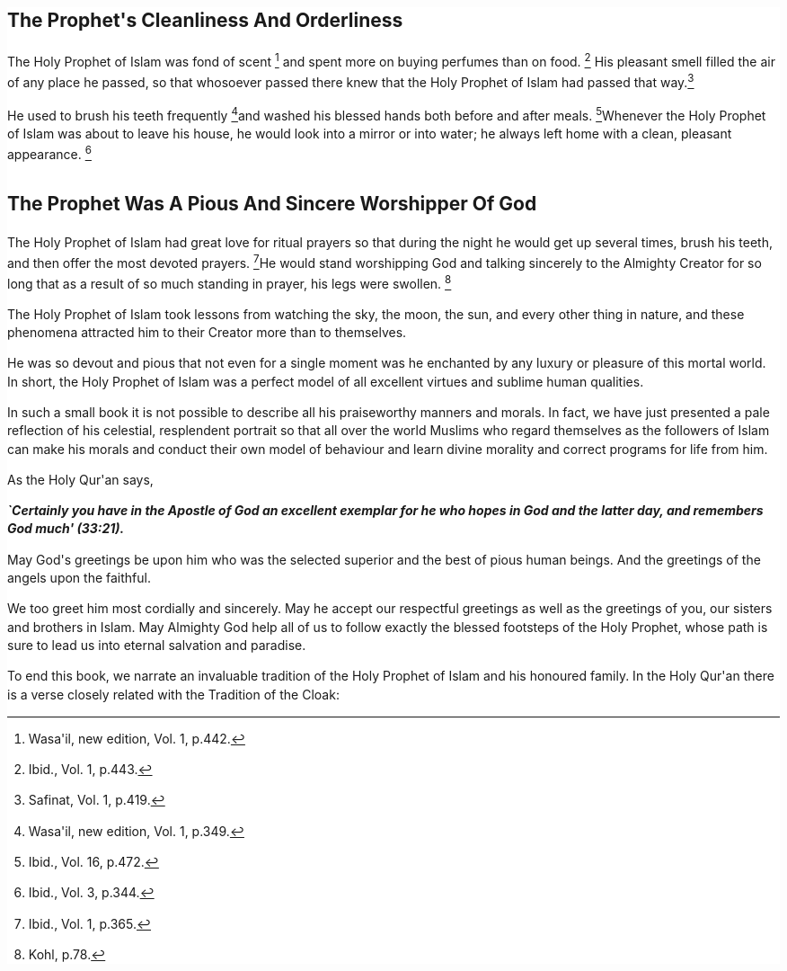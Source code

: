 The Prophet's Cleanliness And Orderliness
-----------------------------------------

The Holy Prophet of Islam was fond of scent [^15] and spent more on
buying perfumes than on food. [^16] His pleasant smell filled the air of
any place he passed, so that whosoever passed there knew that the Holy
Prophet of Islam had passed that way.[^17]

He used to brush his teeth frequently [^18]and washed his blessed hands
both before and after meals. [^19]Whenever the Holy Prophet of Islam was
about to leave his house, he would look into a mirror or into water; he
always left home with a clean, pleasant appearance. [^20]

The Prophet Was A Pious And Sincere Worshipper Of God
-----------------------------------------------------

The Holy Prophet of Islam had great love for ritual prayers so that
during the night he would get up several times, brush his teeth, and
then offer the most devoted prayers. [^21]He would stand worshipping God
and talking sincerely to the Almighty Creator for so long that as a
result of so much standing in prayer, his legs were swollen. [^22]

The Holy Prophet of Islam took lessons from watching the sky, the moon,
the sun, and every other thing in nature, and these phenomena attracted
him to their Creator more than to themselves.

He was so devout and pious that not even for a single moment was he
enchanted by any luxury or pleasure of this mortal world. In short, the
Holy Prophet of Islam was a perfect model of all excellent virtues and
sublime human qualities.

In such a small book it is not possible to describe all his
praise­worthy manners and morals. In fact, we have just presented a pale
reflection of his celestial, resplendent portrait so that all over the
world Muslims who regard themselves as the followers of Islam can make
his morals and conduct their own model of behaviour and learn divine
morality and correct programs for life from him.

As the Holy Qur'an says,

***\`Certainly you have in the Apostle of God an excellent exemplar for
he who hopes in God and the latter day, and remembers God much'
(33:21).***

May God's greetings be upon him who was the selected superior and the
best of pious human beings. And the greetings of the angels upon the
faithful.

We too greet him most cordially and sincerely. May he accept our
respectful greetings as well as the greetings of you, our sisters and
brothers in Islam. May Almighty God help all of us to follow exactly the
blessed footsteps of the Holy Prophet, whose path is sure to lead us
into eternal salvation and paradise.

To end this book, we narrate an invaluable tradition of the Holy Prophet
of Islam and his honoured family. In the Holy Qur'an there is a verse
closely related with the Tradition of the Cloak:


[^1]: Bihar ul-Anwar, Vol. 16, pp.220-229.
[^2]: Ibid.
[^3]: Kohl ul-basar, p.69.
[^4]: Bihar ul-Anwar, Vol. 16, pp.226-228.
[^5]: Ibid., p.240.
[^6]: Ibid., pp.229, 281, 182.
[^7]: Kohl, pp.67-68.
[^8]: Bihar ul-Anwar, Vol. 16, pp.226-232.
[^10]: Bihar ul-Anwar, Vol. 16, pp.228-229.
[^11]: Ibid., pp.264-265.
[^13]: Ibid., pp.248-252.
[^14]: Irshad us-Sari Lisharhi Sahih Bukhari, Vol. 9, p.456.
[^15]: Wasa'il, new edition, Vol. 1, p.442.
[^16]: Ibid., Vol. 1, p.443.
[^17]: Safinat, Vol. 1, p.419.
[^18]: Wasa'il, new edition, Vol. 1, p.349.
[^19]: Ibid., Vol. 16, p.472.
[^20]: Ibid., Vol. 3, p.344.
[^21]: Ibid., Vol. 1, p.365.
[^22]: Kohl, p.78.